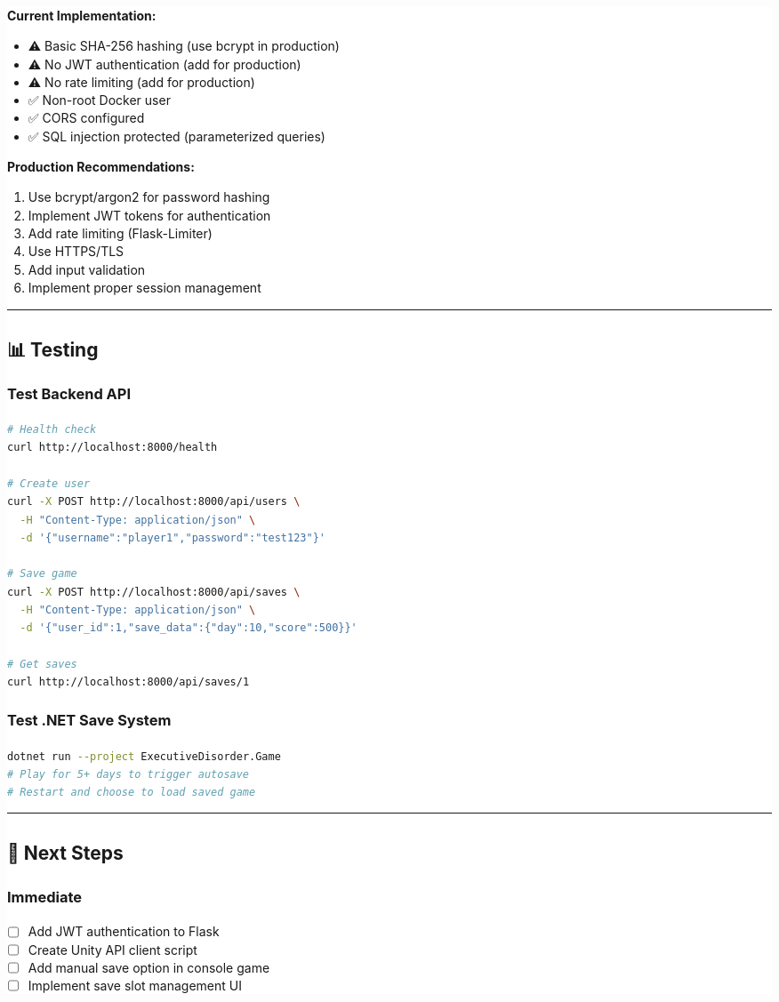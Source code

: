 **Current Implementation:**
- ⚠️ Basic SHA-256 hashing (use bcrypt in production)
- ⚠️ No JWT authentication (add for production)
- ⚠️ No rate limiting (add for production)
- ✅ Non-root Docker user
- ✅ CORS configured
- ✅ SQL injection protected (parameterized queries)

**Production Recommendations:**
1. Use bcrypt/argon2 for password hashing
2. Implement JWT tokens for authentication
3. Add rate limiting (Flask-Limiter)
4. Use HTTPS/TLS
5. Add input validation
6. Implement proper session management

---

## 📊 Testing

### Test Backend API
```bash
# Health check
curl http://localhost:8000/health

# Create user
curl -X POST http://localhost:8000/api/users \
  -H "Content-Type: application/json" \
  -d '{"username":"player1","password":"test123"}'

# Save game
curl -X POST http://localhost:8000/api/saves \
  -H "Content-Type: application/json" \
  -d '{"user_id":1,"save_data":{"day":10,"score":500}}'

# Get saves
curl http://localhost:8000/api/saves/1
```

### Test .NET Save System
```bash
dotnet run --project ExecutiveDisorder.Game
# Play for 5+ days to trigger autosave
# Restart and choose to load saved game
```

---

## 🎯 Next Steps

### Immediate
- [ ] Add JWT authentication to Flask
- [ ] Create Unity API client script
- [ ] Add manual save option in console game
- [ ] Implement save slot management UI

